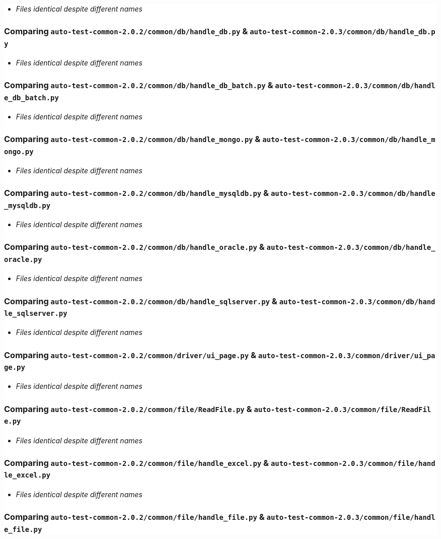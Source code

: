 * *Files identical despite different names*

### Comparing `auto-test-common-2.0.2/common/db/handle_db.py` & `auto-test-common-2.0.3/common/db/handle_db.py`

 * *Files identical despite different names*

### Comparing `auto-test-common-2.0.2/common/db/handle_db_batch.py` & `auto-test-common-2.0.3/common/db/handle_db_batch.py`

 * *Files identical despite different names*

### Comparing `auto-test-common-2.0.2/common/db/handle_mongo.py` & `auto-test-common-2.0.3/common/db/handle_mongo.py`

 * *Files identical despite different names*

### Comparing `auto-test-common-2.0.2/common/db/handle_mysqldb.py` & `auto-test-common-2.0.3/common/db/handle_mysqldb.py`

 * *Files identical despite different names*

### Comparing `auto-test-common-2.0.2/common/db/handle_oracle.py` & `auto-test-common-2.0.3/common/db/handle_oracle.py`

 * *Files identical despite different names*

### Comparing `auto-test-common-2.0.2/common/db/handle_sqlserver.py` & `auto-test-common-2.0.3/common/db/handle_sqlserver.py`

 * *Files identical despite different names*

### Comparing `auto-test-common-2.0.2/common/driver/ui_page.py` & `auto-test-common-2.0.3/common/driver/ui_page.py`

 * *Files identical despite different names*

### Comparing `auto-test-common-2.0.2/common/file/ReadFile.py` & `auto-test-common-2.0.3/common/file/ReadFile.py`

 * *Files identical despite different names*

### Comparing `auto-test-common-2.0.2/common/file/handle_excel.py` & `auto-test-common-2.0.3/common/file/handle_excel.py`

 * *Files identical despite different names*

### Comparing `auto-test-common-2.0.2/common/file/handle_file.py` & `auto-test-common-2.0.3/common/file/handle_file.py`
